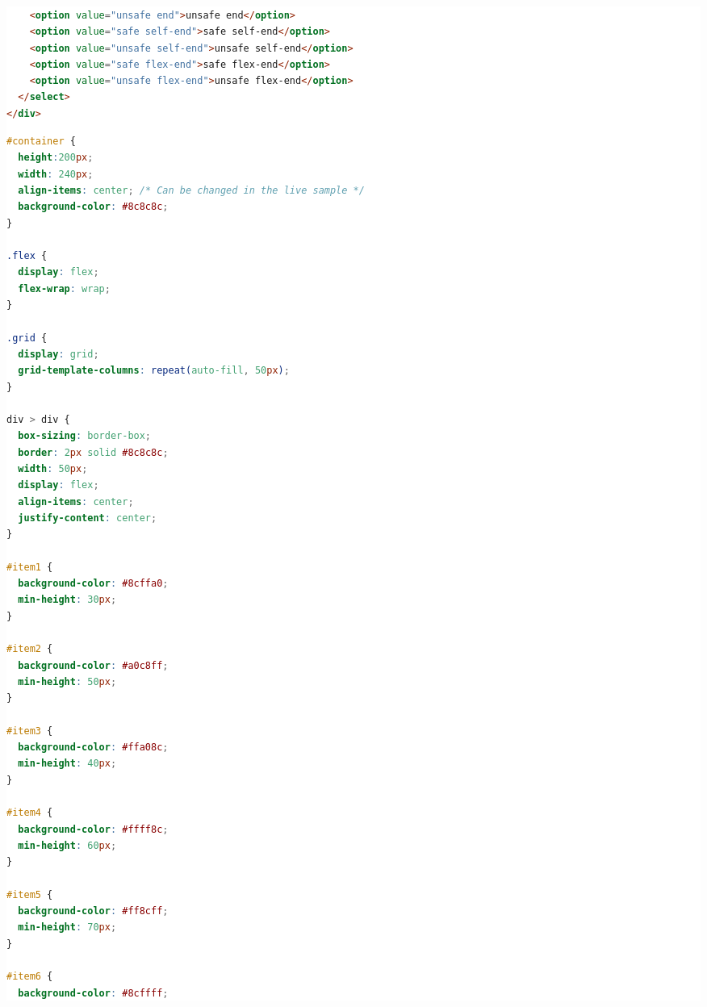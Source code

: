 ```html
    <option value="unsafe end">unsafe end</option>
    <option value="safe self-end">safe self-end</option>
    <option value="unsafe self-end">unsafe self-end</option>
    <option value="safe flex-end">safe flex-end</option>
    <option value="unsafe flex-end">unsafe flex-end</option>
  </select>
</div>

```

```css
#container {
  height:200px;
  width: 240px;
  align-items: center; /* Can be changed in the live sample */
  background-color: #8c8c8c;
}

.flex {
  display: flex;
  flex-wrap: wrap;
}

.grid {
  display: grid;
  grid-template-columns: repeat(auto-fill, 50px);
}

div > div {
  box-sizing: border-box;
  border: 2px solid #8c8c8c;
  width: 50px;
  display: flex;
  align-items: center;
  justify-content: center;
}

#item1 {
  background-color: #8cffa0;
  min-height: 30px;
}

#item2 {
  background-color: #a0c8ff;
  min-height: 50px;
}

#item3 {
  background-color: #ffa08c;
  min-height: 40px;
}

#item4 {
  background-color: #ffff8c;
  min-height: 60px;
}

#item5 {
  background-color: #ff8cff;
  min-height: 70px;
}

#item6 {
  background-color: #8cffff;
```